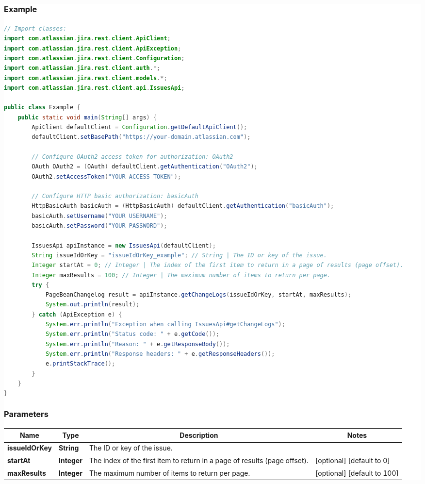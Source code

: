 ### Example

```java
// Import classes:
import com.atlassian.jira.rest.client.ApiClient;
import com.atlassian.jira.rest.client.ApiException;
import com.atlassian.jira.rest.client.Configuration;
import com.atlassian.jira.rest.client.auth.*;
import com.atlassian.jira.rest.client.models.*;
import com.atlassian.jira.rest.client.api.IssuesApi;

public class Example {
    public static void main(String[] args) {
        ApiClient defaultClient = Configuration.getDefaultApiClient();
        defaultClient.setBasePath("https://your-domain.atlassian.com");
        
        // Configure OAuth2 access token for authorization: OAuth2
        OAuth OAuth2 = (OAuth) defaultClient.getAuthentication("OAuth2");
        OAuth2.setAccessToken("YOUR ACCESS TOKEN");

        // Configure HTTP basic authorization: basicAuth
        HttpBasicAuth basicAuth = (HttpBasicAuth) defaultClient.getAuthentication("basicAuth");
        basicAuth.setUsername("YOUR USERNAME");
        basicAuth.setPassword("YOUR PASSWORD");

        IssuesApi apiInstance = new IssuesApi(defaultClient);
        String issueIdOrKey = "issueIdOrKey_example"; // String | The ID or key of the issue.
        Integer startAt = 0; // Integer | The index of the first item to return in a page of results (page offset).
        Integer maxResults = 100; // Integer | The maximum number of items to return per page.
        try {
            PageBeanChangelog result = apiInstance.getChangeLogs(issueIdOrKey, startAt, maxResults);
            System.out.println(result);
        } catch (ApiException e) {
            System.err.println("Exception when calling IssuesApi#getChangeLogs");
            System.err.println("Status code: " + e.getCode());
            System.err.println("Reason: " + e.getResponseBody());
            System.err.println("Response headers: " + e.getResponseHeaders());
            e.printStackTrace();
        }
    }
}
```

### Parameters


Name | Type | Description  | Notes
------------- | ------------- | ------------- | -------------
 **issueIdOrKey** | **String**| The ID or key of the issue. |
 **startAt** | **Integer**| The index of the first item to return in a page of results (page offset). | [optional] [default to 0]
 **maxResults** | **Integer**| The maximum number of items to return per page. | [optional] [default to 100]
